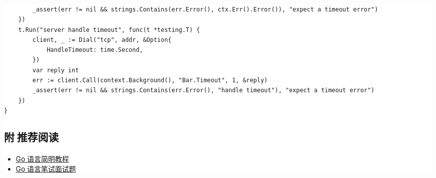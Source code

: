 ```
		_assert(err != nil && strings.Contains(err.Error(), ctx.Err().Error()), "expect a timeout error")
	})
	t.Run("server handle timeout", func(t *testing.T) {
		client, _ := Dial("tcp", addr, &Option{
			HandleTimeout: time.Second,
		})
		var reply int
		err := client.Call(context.Background(), "Bar.Timeout", 1, &reply)
		_assert(err != nil && strings.Contains(err.Error(), "handle timeout"), "expect a timeout error")
	})
}
```

## 附 推荐阅读

- [Go 语言简明教程](https://geektutu.com/post/quick-golang.html)
- [Go 语言笔试面试题](https://geektutu.com/post/qa-golang.html)